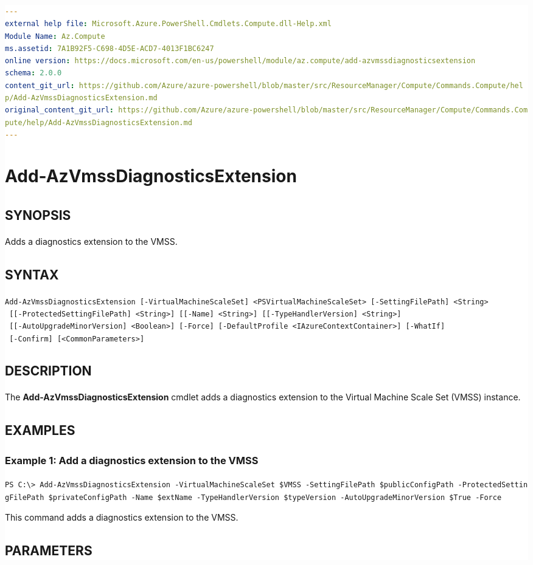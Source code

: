 ```yaml
---
external help file: Microsoft.Azure.PowerShell.Cmdlets.Compute.dll-Help.xml
Module Name: Az.Compute
ms.assetid: 7A1B92F5-C698-4D5E-ACD7-4013F1BC6247
online version: https://docs.microsoft.com/en-us/powershell/module/az.compute/add-azvmssdiagnosticsextension
schema: 2.0.0
content_git_url: https://github.com/Azure/azure-powershell/blob/master/src/ResourceManager/Compute/Commands.Compute/help/Add-AzVmssDiagnosticsExtension.md
original_content_git_url: https://github.com/Azure/azure-powershell/blob/master/src/ResourceManager/Compute/Commands.Compute/help/Add-AzVmssDiagnosticsExtension.md
---
```


# Add-AzVmssDiagnosticsExtension

## SYNOPSIS
Adds a diagnostics extension to the VMSS.

## SYNTAX

```
Add-AzVmssDiagnosticsExtension [-VirtualMachineScaleSet] <PSVirtualMachineScaleSet> [-SettingFilePath] <String>
 [[-ProtectedSettingFilePath] <String>] [[-Name] <String>] [[-TypeHandlerVersion] <String>]
 [[-AutoUpgradeMinorVersion] <Boolean>] [-Force] [-DefaultProfile <IAzureContextContainer>] [-WhatIf]
 [-Confirm] [<CommonParameters>]
```

## DESCRIPTION
The **Add-AzVmssDiagnosticsExtension** cmdlet adds a diagnostics extension to the Virtual Machine Scale Set (VMSS) instance.

## EXAMPLES

### Example 1: Add a diagnostics extension to the VMSS
```
PS C:\> Add-AzVmssDiagnosticsExtension -VirtualMachineScaleSet $VMSS -SettingFilePath $publicConfigPath -ProtectedSettingFilePath $privateConfigPath -Name $extName -TypeHandlerVersion $typeVersion -AutoUpgradeMinorVersion $True -Force
```

This command adds a diagnostics extension to the VMSS.

## PARAMETERS
